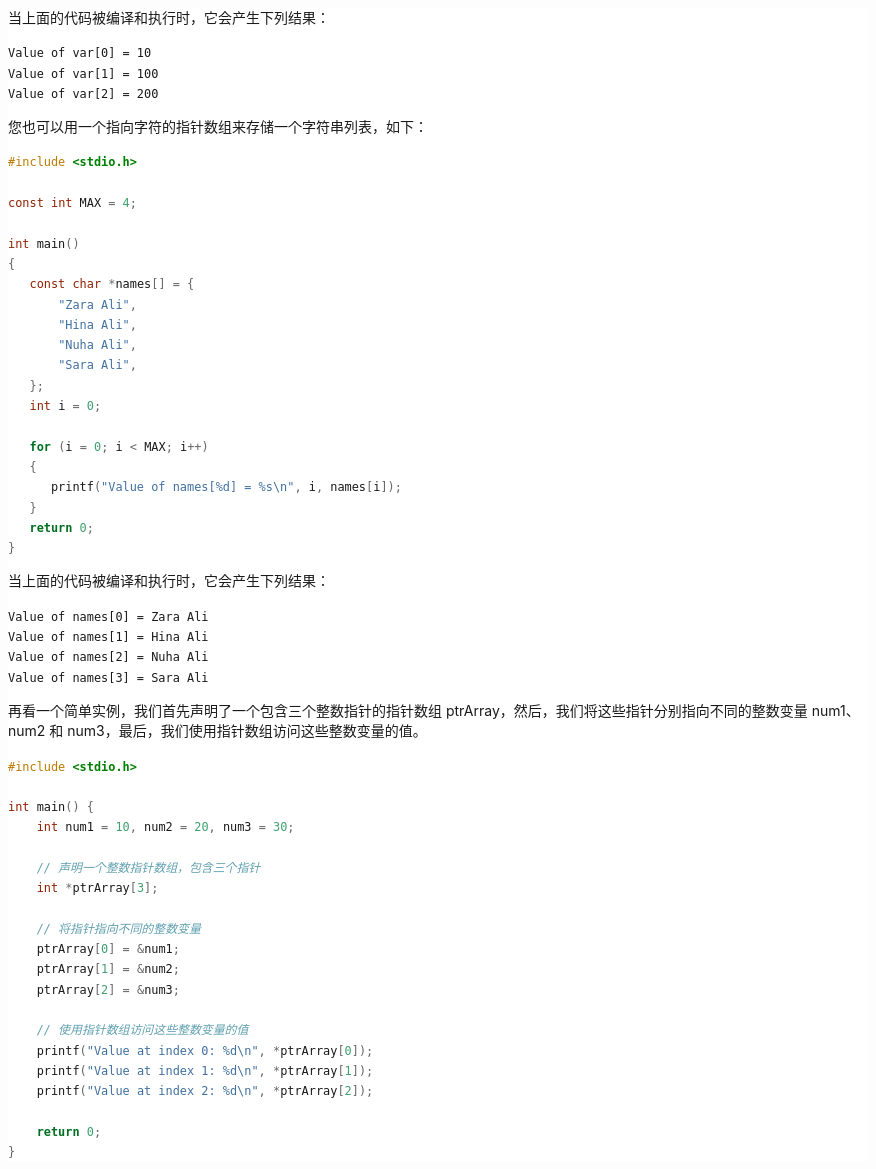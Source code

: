 当上面的代码被编译和执行时，它会产生下列结果：

```text
Value of var[0] = 10
Value of var[1] = 100
Value of var[2] = 200
```

您也可以用一个指向字符的指针数组来存储一个字符串列表，如下：

```c
#include <stdio.h>

const int MAX = 4;

int main()
{
   const char *names[] = {
       "Zara Ali",
       "Hina Ali",
       "Nuha Ali",
       "Sara Ali",
   };
   int i = 0;

   for (i = 0; i < MAX; i++)
   {
      printf("Value of names[%d] = %s\n", i, names[i]);
   }
   return 0;
}
```

当上面的代码被编译和执行时，它会产生下列结果：

```text
Value of names[0] = Zara Ali
Value of names[1] = Hina Ali
Value of names[2] = Nuha Ali
Value of names[3] = Sara Ali
```

再看一个简单实例，我们首先声明了一个包含三个整数指针的指针数组 ptrArray，然后，我们将这些指针分别指向不同的整数变量 num1、num2 和 num3，最后，我们使用指针数组访问这些整数变量的值。

```c
#include <stdio.h>
 
int main() {
    int num1 = 10, num2 = 20, num3 = 30;
    
    // 声明一个整数指针数组，包含三个指针
    int *ptrArray[3];
    
    // 将指针指向不同的整数变量
    ptrArray[0] = &num1;
    ptrArray[1] = &num2;
    ptrArray[2] = &num3;
    
    // 使用指针数组访问这些整数变量的值
    printf("Value at index 0: %d\n", *ptrArray[0]);
    printf("Value at index 1: %d\n", *ptrArray[1]);
    printf("Value at index 2: %d\n", *ptrArray[2]);
    
    return 0;
}
```
